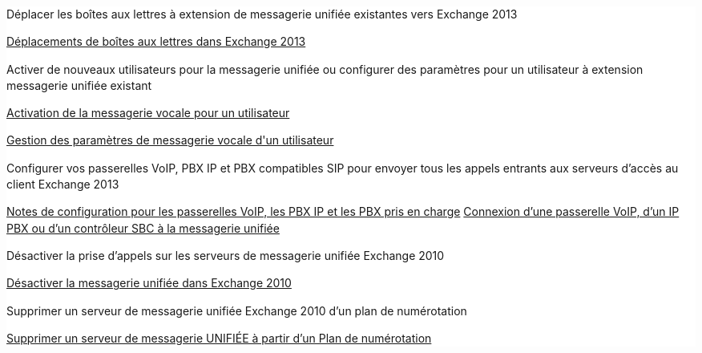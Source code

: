 <td><p>Déplacer les boîtes aux lettres à extension de messagerie unifiée existantes vers Exchange 2013</p></td>
<td><p><a href="mailbox-moves-in-exchange-2013-exchange-2013-help.md">Déplacements de boîtes aux lettres dans Exchange 2013</a></p></td>
</tr>
<tr class="odd">
<td><p></p></td>
<td><p>Activer de nouveaux utilisateurs pour la messagerie unifiée ou configurer des paramètres pour un utilisateur à extension messagerie unifiée existant</p></td>
<td><p><a href="https://docs.microsoft.com/fr-fr/exchange/voice-mail-unified-messaging/set-up-voice-mail/enable-a-user-for-voice-mail">Activation de la messagerie vocale pour un utilisateur</a></p>
<p><a href="https://docs.microsoft.com/fr-fr/exchange/voice-mail-unified-messaging/set-up-voice-mail/manage-voice-mail-settings">Gestion des paramètres de messagerie vocale d'un utilisateur</a></p></td>
</tr>
<tr class="even">
<td><p></p></td>
<td><p>Configurer vos passerelles VoIP, PBX IP et PBX compatibles SIP pour envoyer tous les appels entrants aux serveurs d’accès au client Exchange 2013</p></td>
<td><p><a href="configuration-notes-for-supported-voip-gateways-ip-pbxs-and-pbxs-exchange-2013-help.md">Notes de configuration pour les passerelles VoIP, les PBX IP et les PBX pris en charge</a> <a href="connect-a-voip-gateway-ip-pbx-or-session-border-controller-to-um-exchange-2013-help.md">Connexion d’une passerelle VoIP, d’un IP PBX ou d’un contrôleur SBC à la messagerie unifiée</a></p></td>
</tr>
<tr class="odd">
<td><p></p></td>
<td><p>Désactiver la prise d’appels sur les serveurs de messagerie unifiée Exchange 2010</p></td>
<td><p><a href="https://go.microsoft.com/fwlink/p/?linkid=296335">Désactiver la messagerie unifiée dans Exchange 2010</a></p></td>
</tr>
<tr class="even">
<td><p></p></td>
<td><p>Supprimer un serveur de messagerie unifiée Exchange 2010 d’un plan de numérotation</p></td>
<td><p><a href="https://go.microsoft.com/fwlink/p/?linkid=296336">Supprimer un serveur de messagerie UNIFIÉE à partir d’un Plan de numérotation</a></p></td>
</tr>
</tbody>
</table>

